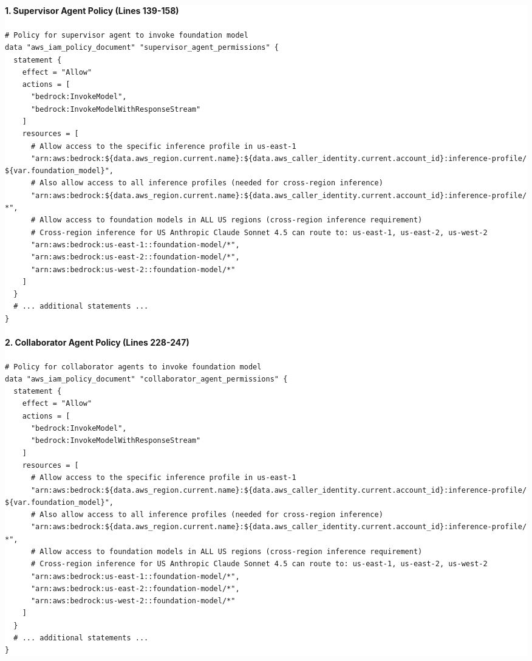 #### 1. Supervisor Agent Policy (Lines 139-158)

```hcl
# Policy for supervisor agent to invoke foundation model
data "aws_iam_policy_document" "supervisor_agent_permissions" {
  statement {
    effect = "Allow"
    actions = [
      "bedrock:InvokeModel",
      "bedrock:InvokeModelWithResponseStream"
    ]
    resources = [
      # Allow access to the specific inference profile in us-east-1
      "arn:aws:bedrock:${data.aws_region.current.name}:${data.aws_caller_identity.current.account_id}:inference-profile/${var.foundation_model}",
      # Also allow access to all inference profiles (needed for cross-region inference)
      "arn:aws:bedrock:${data.aws_region.current.name}:${data.aws_caller_identity.current.account_id}:inference-profile/*",
      # Allow access to foundation models in ALL US regions (cross-region inference requirement)
      # Cross-region inference for US Anthropic Claude Sonnet 4.5 can route to: us-east-1, us-east-2, us-west-2
      "arn:aws:bedrock:us-east-1::foundation-model/*",
      "arn:aws:bedrock:us-east-2::foundation-model/*",
      "arn:aws:bedrock:us-west-2::foundation-model/*"
    ]
  }
  # ... additional statements ...
}
```

#### 2. Collaborator Agent Policy (Lines 228-247)

```hcl
# Policy for collaborator agents to invoke foundation model
data "aws_iam_policy_document" "collaborator_agent_permissions" {
  statement {
    effect = "Allow"
    actions = [
      "bedrock:InvokeModel",
      "bedrock:InvokeModelWithResponseStream"
    ]
    resources = [
      # Allow access to the specific inference profile in us-east-1
      "arn:aws:bedrock:${data.aws_region.current.name}:${data.aws_caller_identity.current.account_id}:inference-profile/${var.foundation_model}",
      # Also allow access to all inference profiles (needed for cross-region inference)
      "arn:aws:bedrock:${data.aws_region.current.name}:${data.aws_caller_identity.current.account_id}:inference-profile/*",
      # Allow access to foundation models in ALL US regions (cross-region inference requirement)
      # Cross-region inference for US Anthropic Claude Sonnet 4.5 can route to: us-east-1, us-east-2, us-west-2
      "arn:aws:bedrock:us-east-1::foundation-model/*",
      "arn:aws:bedrock:us-east-2::foundation-model/*",
      "arn:aws:bedrock:us-west-2::foundation-model/*"
    ]
  }
  # ... additional statements ...
}
```
